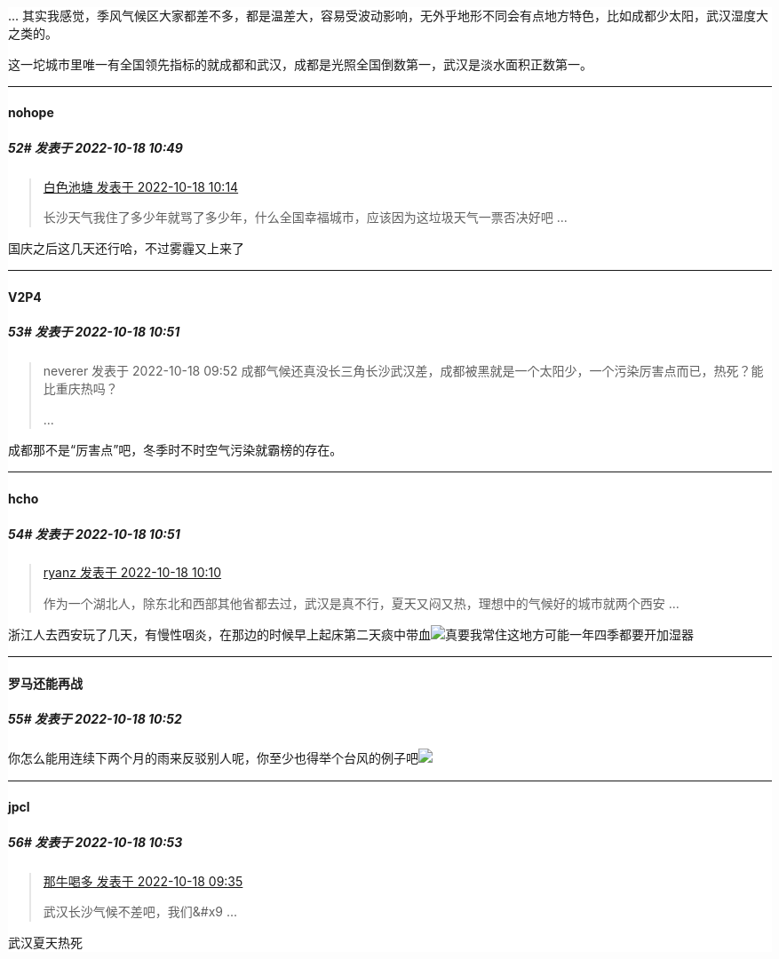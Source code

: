  ...</blockquote>
其实我感觉，季风气候区大家都差不多，都是温差大，容易受波动影响，无外乎地形不同会有点地方特色，比如成都少太阳，武汉湿度大之类的。

这一坨城市里唯一有全国领先指标的就成都和武汉，成都是光照全国倒数第一，武汉是淡水面积正数第一。

*****

####  nohope  
##### 52#       发表于 2022-10-18 10:49

<blockquote><a href="httphttps://bbs.saraba1st.com/2b/forum.php?mod=redirect&amp;goto=findpost&amp;pid=57966972&amp;ptid=2100236" target="_blank">白色池塘 发表于 2022-10-18 10:14</a>

长沙天气我住了多少年就骂了多少年，什么全国幸福城市，应该因为这垃圾天气一票否决好吧 ...</blockquote>
国庆之后这几天还行哈，不过雾霾又上来了

*****

####  V2P4  
##### 53#       发表于 2022-10-18 10:51

<blockquote>neverer 发表于 2022-10-18 09:52
成都气候还真没长三角长沙武汉差，成都被黑就是一个太阳少，一个污染厉害点而已，热死？能比重庆热吗？

 ...</blockquote>
成都那不是“厉害点”吧，冬季时不时空气污染就霸榜的存在。

*****

####  hcho  
##### 54#       发表于 2022-10-18 10:51

<blockquote><a href="httphttps://bbs.saraba1st.com/2b/forum.php?mod=redirect&amp;goto=findpost&amp;pid=57966916&amp;ptid=2100236" target="_blank">ryanz 发表于 2022-10-18 10:10</a>

作为一个湖北人，除东北和西部其他省都去过，武汉是真不行，夏天又闷又热，理想中的气候好的城市就两个西安 ...</blockquote>
浙江人去西安玩了几天，有慢性咽炎，在那边的时候早上起床第二天痰中带血<img src="https://static.saraba1st.com/image/smiley/face2017/022.png" referrerpolicy="no-referrer">真要我常住这地方可能一年四季都要开加湿器

*****

####  罗马还能再战  
##### 55#       发表于 2022-10-18 10:52

你怎么能用连续下两个月的雨来反驳别人呢，你至少也得举个台风的例子吧<img src="https://static.saraba1st.com/image/smiley/face2017/067.png" referrerpolicy="no-referrer">

*****

####  jpcl  
##### 56#       发表于 2022-10-18 10:53

<blockquote><a href="httphttps://bbs.saraba1st.com/2b/forum.php?mod=redirect&amp;goto=findpost&amp;pid=57966355&amp;ptid=2100236" target="_blank">那牛喝多 发表于 2022-10-18 09:35</a>

武汉长沙气候不差吧，我们&amp;#x9 ...</blockquote>
武汉夏天热死
